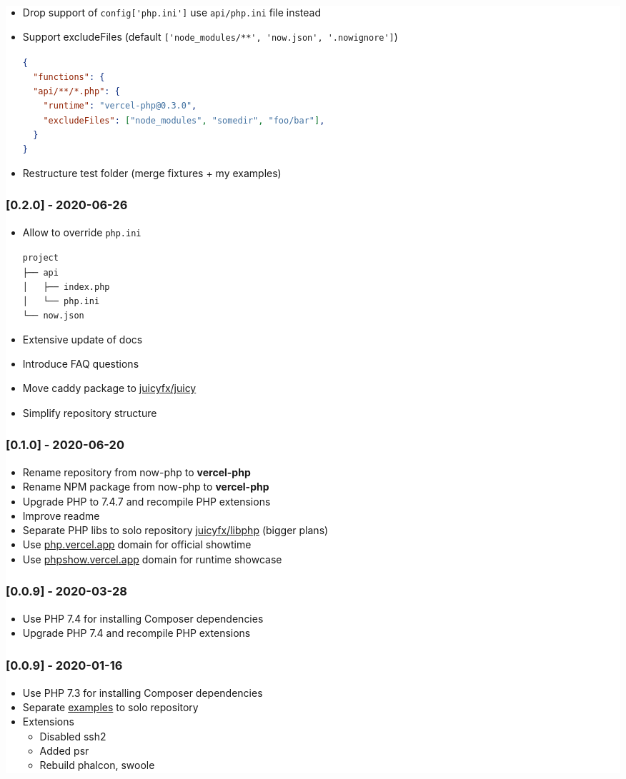 - Drop support of `config['php.ini']` use `api/php.ini` file instead
- Support excludeFiles (default `['node_modules/**', 'now.json', '.nowignore']`)

  ```json
  {
    "functions": {
    "api/**/*.php": {
      "runtime": "vercel-php@0.3.0",
      "excludeFiles": ["node_modules", "somedir", "foo/bar"],
    }
  }
  ```

- Restructure test folder (merge fixtures + my examples)

### [0.2.0] - 2020-06-26

- Allow to override `php.ini`

  ```sh
  project
  ├── api
  │   ├── index.php
  │   └── php.ini
  └── now.json
  ```

- Extensive update of docs
- Introduce FAQ questions
- Move caddy package to [juicyfx/juicy](https://github.com/juicyfx/juicy)
- Simplify repository structure

### [0.1.0] - 2020-06-20

- Rename repository from now-php to **vercel-php**
- Rename NPM package from now-php to **vercel-php**
- Upgrade PHP to 7.4.7 and recompile PHP extensions
- Improve readme
- Separate PHP libs to solo repository [juicyfx/libphp](https://github.com/juicyfx/libphp) (bigger plans)
- Use [php.vercel.app](https://php.vercel.app) domain for official showtime
- Use [phpshow.vercel.app](https://phpshow.vercel.app) domain for runtime showcase

### [0.0.9] - 2020-03-28

- Use PHP 7.4 for installing Composer dependencies
- Upgrade PHP 7.4 and recompile PHP extensions

### [0.0.9] - 2020-01-16

- Use PHP 7.3 for installing Composer dependencies
- Separate [examples](https://github.com/juicyfx/vercel-examples) to solo repository
- Extensions
  - Disabled ssh2
  - Added psr
  - Rebuild phalcon, swoole
